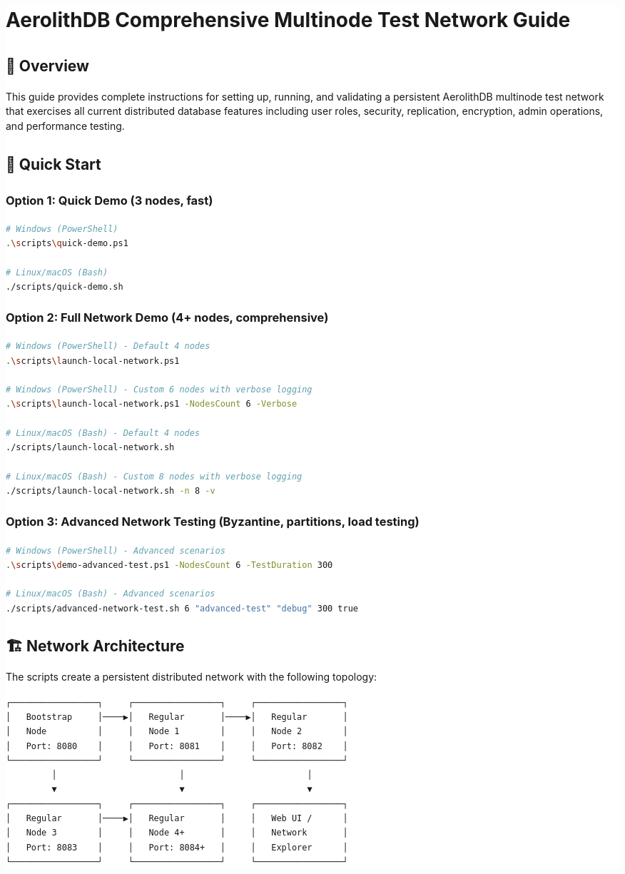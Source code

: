 # AerolithDB Comprehensive Multinode Test Network Guide

## 🎯 Overview

This guide provides complete instructions for setting up, running, and validating a persistent AerolithDB multinode test network that exercises all current distributed database features including user roles, security, replication, encryption, admin operations, and performance testing.

## 🚀 Quick Start

### Option 1: Quick Demo (3 nodes, fast)
```bash
# Windows (PowerShell)
.\scripts\quick-demo.ps1

# Linux/macOS (Bash)
./scripts/quick-demo.sh
```

### Option 2: Full Network Demo (4+ nodes, comprehensive)
```bash
# Windows (PowerShell) - Default 4 nodes
.\scripts\launch-local-network.ps1

# Windows (PowerShell) - Custom 6 nodes with verbose logging
.\scripts\launch-local-network.ps1 -NodesCount 6 -Verbose

# Linux/macOS (Bash) - Default 4 nodes
./scripts/launch-local-network.sh

# Linux/macOS (Bash) - Custom 8 nodes with verbose logging  
./scripts/launch-local-network.sh -n 8 -v
```

### Option 3: Advanced Network Testing (Byzantine, partitions, load testing)
```bash
# Windows (PowerShell) - Advanced scenarios
.\scripts\demo-advanced-test.ps1 -NodesCount 6 -TestDuration 300

# Linux/macOS (Bash) - Advanced scenarios
./scripts/advanced-network-test.sh 6 "advanced-test" "debug" 300 true
```

## 🏗️ Network Architecture

The scripts create a persistent distributed network with the following topology:

```
┌─────────────────┐     ┌─────────────────┐     ┌─────────────────┐
│   Bootstrap     │────▶│   Regular       │────▶│   Regular       │
│   Node          │     │   Node 1        │     │   Node 2        │
│   Port: 8080    │     │   Port: 8081    │     │   Port: 8082    │
└─────────────────┘     └─────────────────┘     └─────────────────┘
         │                        │                        │
         ▼                        ▼                        ▼
┌─────────────────┐     ┌─────────────────┐     ┌─────────────────┐
│   Regular       │────▶│   Regular       │     │   Web UI /      │
│   Node 3        │     │   Node 4+       │     │   Network       │
│   Port: 8083    │     │   Port: 8084+   │     │   Explorer      │
└─────────────────┘     └─────────────────┘     └─────────────────┘
```
